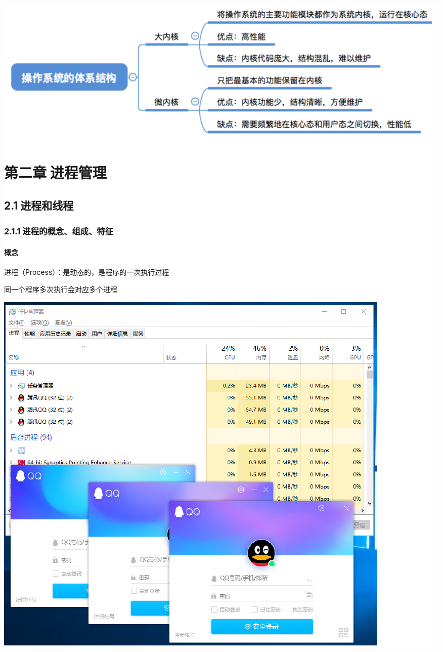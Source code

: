 ![image-20210806095513739](操作系统img/image-20210806095513739.png)

# 第二章 进程管理

## 2.1 进程和线程

### 2.1.1 进程的概念、组成、特征

#### 概念

进程（Process）：是动态的，是程序的一次执行过程

同一个程序多次执行会对应多个进程

![image-20210806100929301](操作系统img/image-20210806100929301.png)